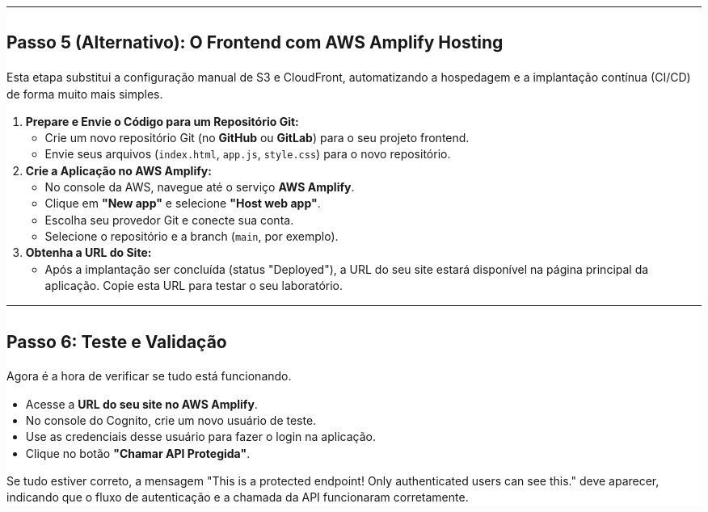 -----

## Passo 5 (Alternativo): O Frontend com AWS Amplify Hosting

Esta etapa substitui a configuração manual de S3 e CloudFront, automatizando a hospedagem e a implantação contínua (CI/CD) de forma muito mais simples.

1.  **Prepare e Envie o Código para um Repositório Git:**
      * Crie um novo repositório Git (no **GitHub** ou **GitLab**) para o seu projeto frontend.
      * Envie seus arquivos (`index.html`, `app.js`, `style.css`) para o novo repositório.
2.  **Crie a Aplicação no AWS Amplify:**
      * No console da AWS, navegue até o serviço **AWS Amplify**.
      * Clique em **"New app"** e selecione **"Host web app"**.
      * Escolha seu provedor Git e conecte sua conta.
      * Selecione o repositório e a branch (`main`, por exemplo).
3.  **Obtenha a URL do Site:**
      * Após a implantação ser concluída (status "Deployed"), a URL do seu site estará disponível na página principal da aplicação. Copie esta URL para testar o seu laboratório.

-----

## Passo 6: Teste e Validação

Agora é a hora de verificar se tudo está funcionando.

  * Acesse a **URL do seu site no AWS Amplify**.
  * No console do Cognito, crie um novo usuário de teste.
  * Use as credenciais desse usuário para fazer o login na aplicação.
  * Clique no botão **"Chamar API Protegida"**.

Se tudo estiver correto, a mensagem "This is a protected endpoint\! Only authenticated users can see this." deve aparecer, indicando que o fluxo de autenticação e a chamada da API funcionaram corretamente.
